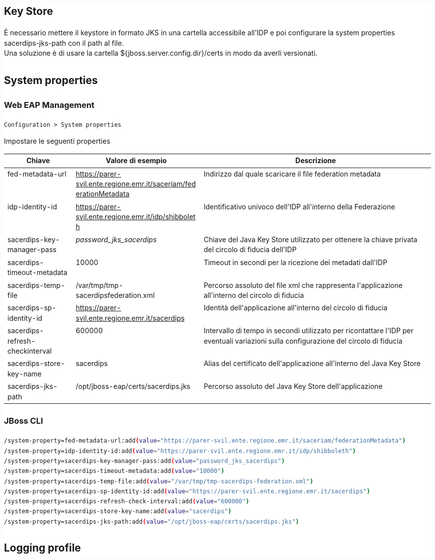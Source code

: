 ## Key Store 

È necessario mettere il keystore in formato JKS in una cartella accessibile all'IDP e poi configurare la system properties sacerdips-jks-path con il path al file.  
Una soluzione è di usare la cartella ${jboss.server.config.dir}/certs in modo da averli versionati.


## System properties

### Web EAP Management

`Configuration > System properties`

Impostare le seguenti properties

Chiave | Valore di esempio | Descrizione
--- | --- | ---
fed-metadata-url | https://parer-svil.ente.regione.emr.it/saceriam/federationMetadata | Indirizzo dal quale scaricare il file federation metadata
idp-identity-id | https://parer-svil.ente.regione.emr.it/idp/shibboleth | Identificativo univoco dell'IDP all'interno della Federazione
sacerdips-key-manager-pass | *password_jks_sacerdips* | Chiave del Java Key Store utilizzato per ottenere la chiave privata del circolo di fiducia dell'IDP
sacerdips-timeout-metadata | 10000 | Timeout in secondi per la ricezione dei metadati dall'IDP
sacerdips-temp-file | /var/tmp/tmp-sacerdipsfederation.xml | Percorso assoluto del file xml che rappresenta l'applicazione all'interno del circolo di fiducia
sacerdips-sp-identity-id | https://parer-svil.ente.regione.emr.it/sacerdips  | Identità dell'applicazione all'interno del circolo di fiducia
sacerdips-refresh-checkinterval | 600000 | Intervallo di tempo in secondi utilizzato per ricontattare l'IDP per eventuali variazioni sulla configurazione del circolo di fiducia
sacerdips-store-key-name | sacerdips | Alias del certificato dell'applicazione all'interno del Java Key Store
sacerdips-jks-path | /opt/jboss-eap/certs/sacerdips.jks | Percorso assoluto del Java Key Store dell'applicazione

### JBoss CLI

```bash 
/system-property=fed-metadata-url:add(value="https://parer-svil.ente.regione.emr.it/saceriam/federationMetadata")
/system-property=idp-identity-id:add(value="https://parer-svil.ente.regione.emr.it/idp/shibboleth")
/system-property=sacerdips-key-manager-pass:add(value="password_jks_sacerdips")
/system-property=sacerdips-timeout-metadata:add(value="10000")
/system-property=sacerdips-temp-file:add(value="/var/tmp/tmp-sacerdips-federation.xml")
/system-property=sacerdips-sp-identity-id:add(value="https://parer-svil.ente.regione.emr.it/sacerdips")
/system-property=sacerdips-refresh-check-interval:add(value="600000")
/system-property=sacerdips-store-key-name:add(value="sacerdips")
/system-property=sacerdips-jks-path:add(value="/opt/jboss-eap/certs/sacerdips.jks")
```

## Logging profile
